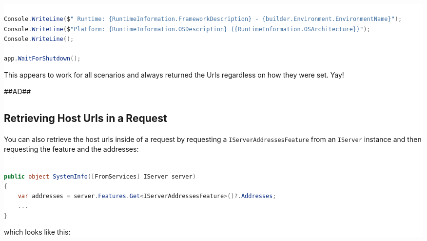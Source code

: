 ```cs

Console.WriteLine($" Runtime: {RuntimeInformation.FrameworkDescription} - {builder.Environment.EnvironmentName}");
Console.WriteLine($"Platform: {RuntimeInformation.OSDescription} ({RuntimeInformation.OSArchitecture})");
Console.WriteLine();

app.WaitForShutdown();
```

This appears to work for all scenarios and always returned the Urls regardless on how they were set. Yay!

##AD##

## Retrieving Host Urls in a Request
You can also retrieve the host urls inside of a request by requesting a `IServerAddressesFeature` from an `IServer` instance and then requesting the feature and the addresses:

```csharp

public object SystemInfo([FromServices] IServer server)
{
    var addresses = server.Features.Get<IServerAddressesFeature>()?.Addresses;   
    ...
}
```

which looks like this:
